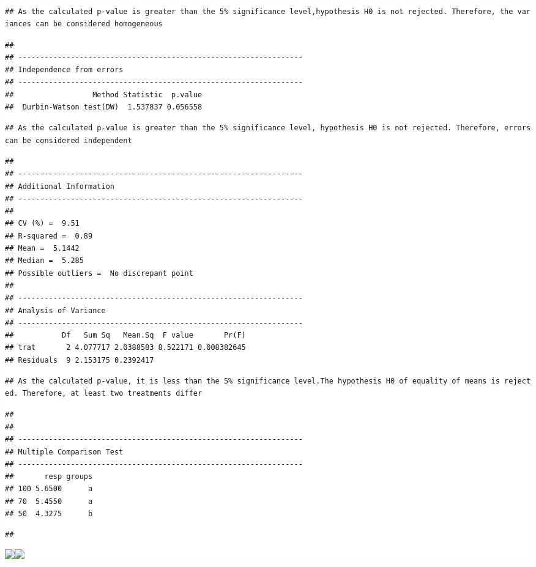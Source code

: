 ```
## As the calculated p-value is greater than the 5% significance level,hypothesis H0 is not rejected. Therefore, the variances can be considered homogeneous
```

```
## 
## -----------------------------------------------------------------
## Independence from errors
## -----------------------------------------------------------------
##                  Method Statistic  p.value
##  Durbin-Watson test(DW)  1.537837 0.056558
```

```
## As the calculated p-value is greater than the 5% significance level, hypothesis H0 is not rejected. Therefore, errors can be considered independent
```

```
## 
## -----------------------------------------------------------------
## Additional Information
## -----------------------------------------------------------------
## 
## CV (%) =  9.51
## R-squared =  0.89
## Mean =  5.1442
## Median =  5.285
## Possible outliers =  No discrepant point
## 
## -----------------------------------------------------------------
## Analysis of Variance
## -----------------------------------------------------------------
##           Df   Sum Sq   Mean.Sq  F value       Pr(F)
## trat       2 4.077717 2.0388583 8.522171 0.008382645
## Residuals  9 2.153175 0.2392417
```

```
## As the calculated p-value, it is less than the 5% significance level.The hypothesis H0 of equality of means is rejected. Therefore, at least two treatments differ
```

```
## 
## 
## -----------------------------------------------------------------
## Multiple Comparison Test
## -----------------------------------------------------------------
##       resp groups
## 100 5.6500      a
## 70  5.4550      a
## 50  4.3275      b
```

```
## 
```

<img src="/classes/experimentacao/07_dbc_files/figure-html/unnamed-chunk-10-3.png" width="672" /><img src="/classes/experimentacao/07_dbc_files/figure-html/unnamed-chunk-10-4.png" width="672" />


